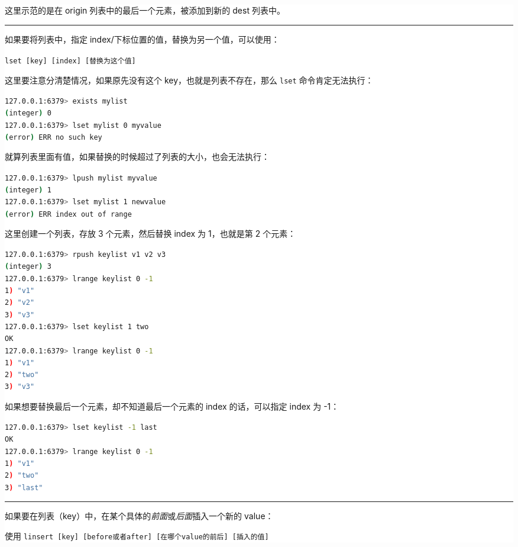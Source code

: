 这里示范的是在 origin 列表中的最后一个元素，被添加到新的 dest 列表中。

---

如果要将列表中，指定 index/下标位置的值，替换为另一个值，可以使用：

`lset [key] [index] [替换为这个值]`

这里要注意分清楚情况，如果原先没有这个 key，也就是列表不存在，那么 `lset` 命令肯定无法执行：

```bash
127.0.0.1:6379> exists mylist
(integer) 0
127.0.0.1:6379> lset mylist 0 myvalue
(error) ERR no such key
```

就算列表里面有值，如果替换的时候超过了列表的大小，也会无法执行：

```bash
127.0.0.1:6379> lpush mylist myvalue
(integer) 1
127.0.0.1:6379> lset mylist 1 newvalue
(error) ERR index out of range
```

这里创建一个列表，存放 3 个元素，然后替换 index 为 1，也就是第 2 个元素：

```bash
127.0.0.1:6379> rpush keylist v1 v2 v3
(integer) 3
127.0.0.1:6379> lrange keylist 0 -1
1) "v1"
2) "v2"
3) "v3"
127.0.0.1:6379> lset keylist 1 two
OK
127.0.0.1:6379> lrange keylist 0 -1
1) "v1"
2) "two"
3) "v3"
```

如果想要替换最后一个元素，却不知道最后一个元素的 index 的话，可以指定 index 为 -1：

```bash
127.0.0.1:6379> lset keylist -1 last
OK
127.0.0.1:6379> lrange keylist 0 -1
1) "v1"
2) "two"
3) "last"
```

---

如果要在列表（key）中，在某个具体的*前面*或*后面*插入一个新的 value：

使用 `linsert [key] [before或者after] [在哪个value的前后] [插入的值]`
